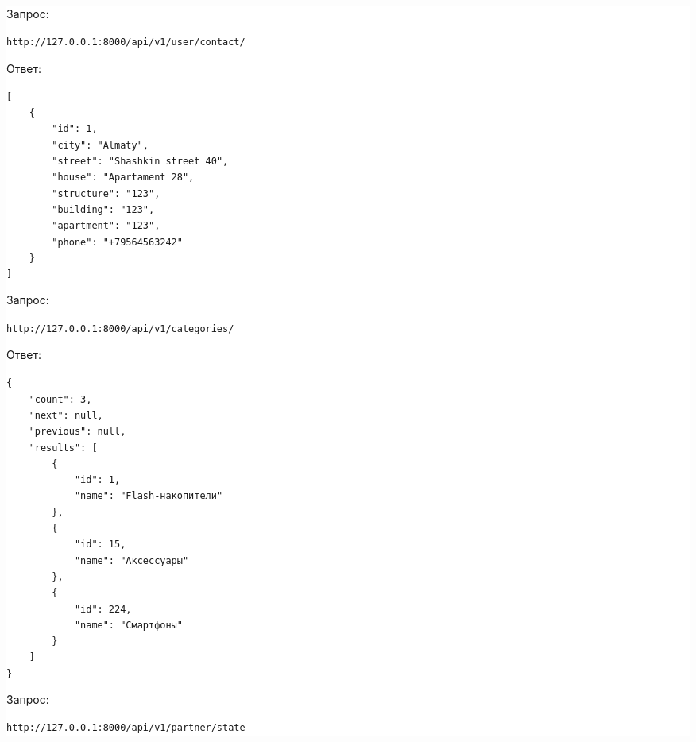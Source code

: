 Запрос:

```
http://127.0.0.1:8000/api/v1/user/contact/
```

Ответ:

```
[
    {
        "id": 1,
        "city": "Almaty",
        "street": "Shashkin street 40",
        "house": "Apartament 28",
        "structure": "123",
        "building": "123",
        "apartment": "123",
        "phone": "+79564563242"
    }
]
```

Запрос:

```
http://127.0.0.1:8000/api/v1/categories/
```

Ответ:

```
{
    "count": 3,
    "next": null,
    "previous": null,
    "results": [
        {
            "id": 1,
            "name": "Flash-накопители"
        },
        {
            "id": 15,
            "name": "Аксессуары"
        },
        {
            "id": 224,
            "name": "Смартфоны"
        }
    ]
}
```

Запрос:

```
http://127.0.0.1:8000/api/v1/partner/state
```
